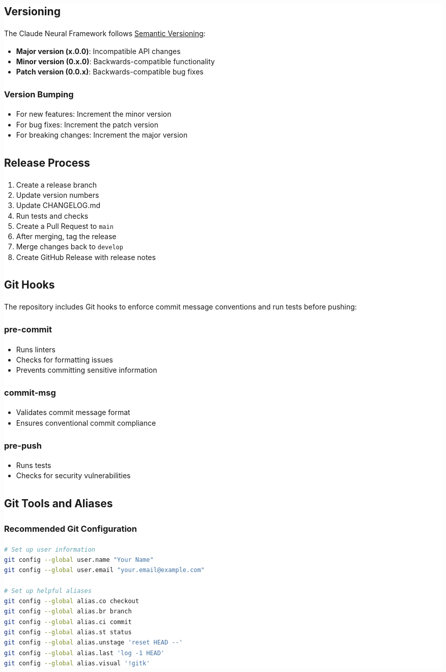 ## Versioning

The Claude Neural Framework follows [Semantic Versioning](https://semver.org/):

- **Major version (x.0.0)**: Incompatible API changes
- **Minor version (0.x.0)**: Backwards-compatible functionality
- **Patch version (0.0.x)**: Backwards-compatible bug fixes

### Version Bumping

- For new features: Increment the minor version
- For bug fixes: Increment the patch version
- For breaking changes: Increment the major version

## Release Process

1. Create a release branch
2. Update version numbers
3. Update CHANGELOG.md
4. Run tests and checks
5. Create a Pull Request to `main`
6. After merging, tag the release
7. Merge changes back to `develop`
8. Create GitHub Release with release notes

## Git Hooks

The repository includes Git hooks to enforce commit message conventions and run tests before pushing:

### pre-commit

- Runs linters
- Checks for formatting issues
- Prevents committing sensitive information

### commit-msg

- Validates commit message format
- Ensures conventional commit compliance

### pre-push

- Runs tests
- Checks for security vulnerabilities

## Git Tools and Aliases

### Recommended Git Configuration

```bash
# Set up user information
git config --global user.name "Your Name"
git config --global user.email "your.email@example.com"

# Set up helpful aliases
git config --global alias.co checkout
git config --global alias.br branch
git config --global alias.ci commit
git config --global alias.st status
git config --global alias.unstage 'reset HEAD --'
git config --global alias.last 'log -1 HEAD'
git config --global alias.visual '!gitk'
```